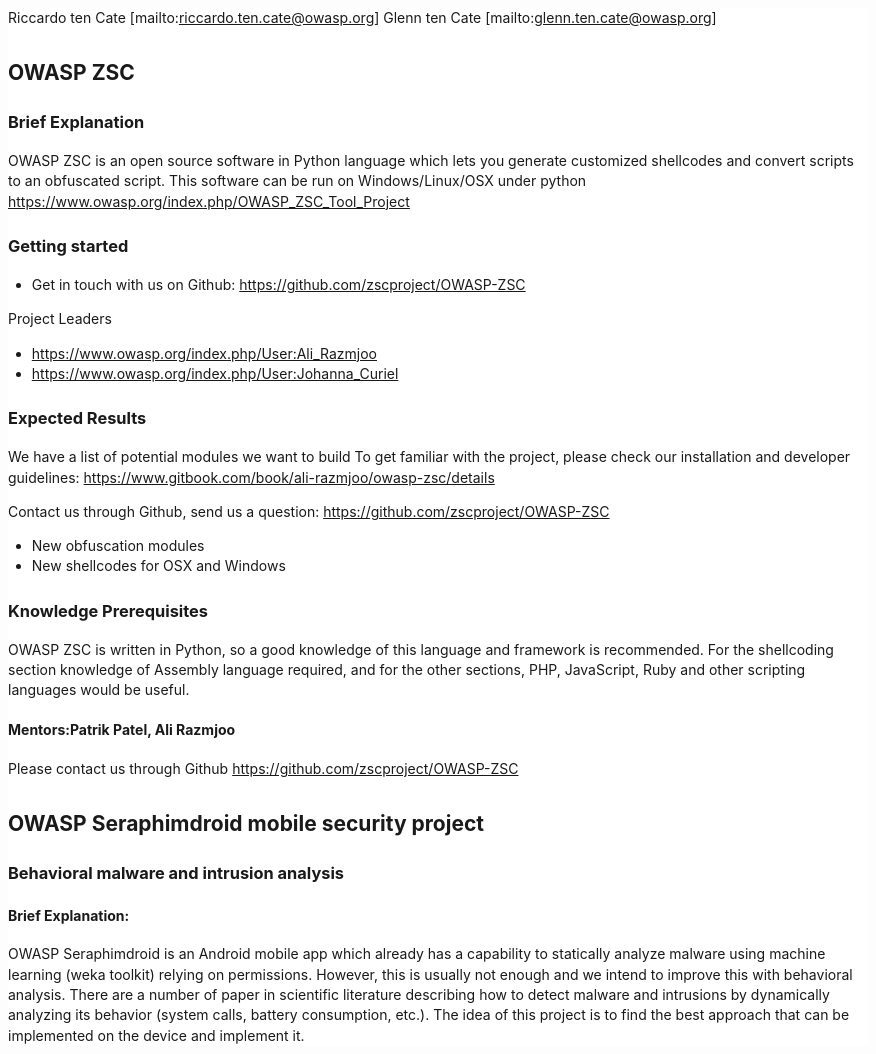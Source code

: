 Riccardo ten Cate [mailto:riccardo.ten.cate@owasp.org]
Glenn ten Cate [mailto:glenn.ten.cate@owasp.org]

## OWASP ZSC

### Brief Explanation

OWASP ZSC is an open source software in Python language which lets you generate customized shellcodes and convert scripts to an obfuscated script. This software can be run on Windows/Linux/OSX under python
https://www.owasp.org/index.php/OWASP_ZSC_Tool_Project

### Getting started

- Get in touch with us on Github:
  https://github.com/zscproject/OWASP-ZSC

Project Leaders

- https://www.owasp.org/index.php/User:Ali_Razmjoo
- https://www.owasp.org/index.php/User:Johanna_Curiel

### Expected Results

We have a list of potential modules we want to build
To get familiar with the project, please check our installation and developer guidelines:
https://www.gitbook.com/book/ali-razmjoo/owasp-zsc/details

Contact us through Github, send us a question:
https://github.com/zscproject/OWASP-ZSC

- New obfuscation modules
- New shellcodes for OSX and Windows

### Knowledge Prerequisites

OWASP ZSC is written in Python, so a good knowledge of this language and framework is recommended. For the shellcoding section knowledge of Assembly language required, and for the other sections, PHP, JavaScript, Ruby and other scripting languages would be useful.

#### Mentors:Patrik Patel, Ali Razmjoo

Please contact us through Github
https://github.com/zscproject/OWASP-ZSC

## OWASP Seraphimdroid mobile security project

### Behavioral malware and intrusion analysis

#### Brief Explanation:

OWASP Seraphimdroid is an Android mobile app which already has a capability to statically analyze malware using machine learning (weka toolkit) relying on permissions. However, this is usually not enough and we intend to improve this with behavioral analysis. There are a number of paper in scientific literature describing how to detect malware and intrusions by dynamically analyzing its behavior (system calls, battery consumption, etc.). The idea of this project is to find the best approach that can be implemented on the device and implement it.
